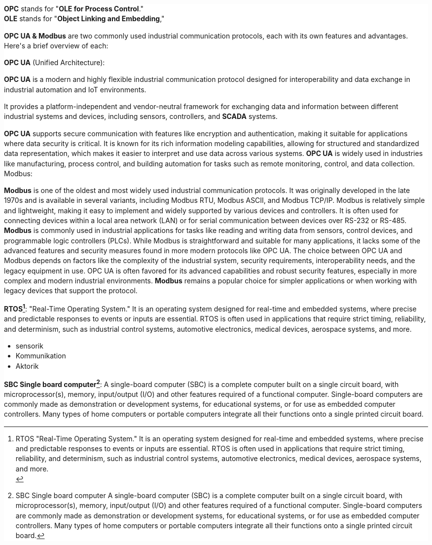 **OPC** stands for "**OLE for Process Control**."  
**OLE** stands for "**Object Linking and Embedding**,"

**OPC UA & Modbus** are two commonly used industrial communication protocols, each with its own features and advantages. Here's a brief overview of each:

**OPC UA** (Unified Architecture):

**OPC UA** is a modern and highly flexible industrial communication protocol designed for interoperability and data exchange in industrial automation and IoT environments.

It provides a platform-independent and vendor-neutral framework for exchanging data and information between different industrial systems and devices, including sensors, controllers, and **SCADA** systems.

**OPC UA** supports secure communication with features like encryption and authentication, making it suitable for applications where data security is critical.
It is known for its rich information modeling capabilities, allowing for structured and standardized data representation, which makes it easier to interpret and use data across various systems.
**OPC UA** is widely used in industries like manufacturing, process control, and building automation for tasks such as remote monitoring, control, and data collection.
Modbus:

**Modbus** is one of the oldest and most widely used industrial communication protocols. It was originally developed in the late 1970s and is available in several variants, including Modbus RTU, Modbus ASCII, and Modbus TCP/IP.
Modbus is relatively simple and lightweight, making it easy to implement and widely supported by various devices and controllers.
It is often used for connecting devices within a local area network (LAN) or for serial communication between devices over RS-232 or RS-485.
**Modbus** is commonly used in industrial applications for tasks like reading and writing data from sensors, control devices, and programmable logic controllers (PLCs).
While Modbus is straightforward and suitable for many applications, it lacks some of the advanced features and security measures found in more modern protocols like OPC UA.
The choice between OPC UA and Modbus depends on factors like the complexity of the industrial system, security requirements, interoperability needs, and the legacy equipment in use. OPC UA is often favored for its advanced capabilities and robust security features, especially in more complex and modern industrial environments. **Modbus** remains a popular choice for simpler applications or when working with legacy devices that support the protocol.

[^14]: OPC UA OLE for Process Control Unified Architecture, Object Linking and Embedding for Process Control Unified Architecture is a modern and highly flexible industrial communication protocol designed for interoperability and data exchange in industrial automation and IoT environments.<br>
[^15]: Modbus is one of the oldest and most widely used industrial communication protocols. It was originally developed in the late 1970s and is available in several variants, including Modbus RTU, Modbus ASCII, and Modbus TCP/IP.

**RTOS[^16]**: "Real-Time Operating System." It is an operating system designed for real-time and embedded systems, where precise and predictable responses to events or inputs are essential. RTOS is often used in applications that require strict timing, reliability, and determinism, such as industrial control systems, automotive electronics, medical devices, aerospace systems, and more.

- sensorik
- Kommunikation
- Aktorik

**SBC Single board computer[^17]**: A single-board computer (SBC) is a complete computer built on a single circuit board, with microprocessor(s), memory, input/output (I/O) and other features required of a functional computer. Single-board computers are commonly made as demonstration or development systems, for educational systems, or for use as embedded computer controllers. Many types of home computers or portable computers integrate all their functions onto a single printed circuit board.


[^1]: CPS Cyber-physische Systeme sind ein Verbund aus informatischen und softwaretechnischen Komponenten mit mechanischen wie auch elektrischen Teilen, die mit IT-Systemen vernetzt sind.
[^2]: CPPC Cyber-physische Produktionssysteme sind entsprechende cyber-physische Systeme, die im industriellen Umfeld in modernen Produktions- maschinen und –anlagen zum Einsatz kommen.
[^3]: IIoT Industrial Internet of Things beschreibt industrielle Anwendungen im Internet of Things. Hierbei steht besonders die Vernetzung mit Maschinen und Anlagen mittels intelligenter Sensorik im Vordergrund.
[^4]: ERP Enterprise Resource Planning refers to a software system that integrates various business processes and functions within an organization. It helps manage and streamline operations such as finance, human resources, inventory, and production planning.<br>
[^5]: MES Manufacturing Execution System is a software system used in manufacturing to monitor, control, and manage production processes on the shop floor. It helps bridge the gap between enterprise-level systems (like **ERP**) and the actual manufacturing process.<br>
[^6]: SCADA Supervisory Control and Data Acquisition is a control system architecture used for industrial processes. It involves collecting data from sensors and devices in real-time, monitoring and controlling industrial processes, and often includes remote access and control capabilities.<br>
[^7]: SPS Speicherprogrammierbare Steuerung stands for "Speicherprogrammierbare Steuerung," which is the German term for "**Programmable Logic Controller (PLC)**" in English.<br>
[^8]: CNC Computer Numerical Control refers to the automation of machine tools and 3D printers by means of computers executing pre-programmed sequences of machine control commands. It's commonly used in manufacturing for precision machining.<br>
[^9]: IPC Industrial Personal Computer are specialized computers designed for use in industrial environments. They are built to withstand harsh conditions and are often used for data collection, control, and monitoring in industrial automation and IoT applications.<br>
[^10]: HMI Human-Machine Interface is a user interface or dashboard that allows human operators to interact with and monitor machines, systems, or processes.
[^11]: Zigbee is an IEEE 802.15.4-based specification for a suite of high-level communication protocols used to create personal area networks with small, low-power digital radios, such as for home automation, medical device data collection, and other low-power low-bandwidth needs, designed for small scale projects which need wireless connection.<br>
[^12]: Zwave, Z-Wave is a wireless communications protocol used primarily for residential and commercial building automation. It is a mesh network using low-energy radio waves to communicate from device to device, allowing for wireless control of smart home devices, such as smart lights, security systems, thermostats, sensors, smart door locks, and garage door openers.<br>
[^13]: LoRa (from "long range") is a physical proprietary radio communication technique. It is based on spread spectrum modulation techniques derived from chirp spread spectrum (CSS) technology.
[^16]: RTOS "Real-Time Operating System." It is an operating system designed for real-time and embedded systems, where precise and predictable responses to events or inputs are essential. RTOS is often used in applications that require strict timing, reliability, and determinism, such as industrial control systems, automotive electronics, medical devices, aerospace systems, and more.<br>
[^17]: SBC Single board computer A single-board computer (SBC) is a complete computer built on a single circuit board, with microprocessor(s), memory, input/output (I/O) and other features required of a functional computer. Single-board computers are commonly made as demonstration or development systems, for educational systems, or for use as embedded computer controllers. Many types of home computers or portable computers integrate all their functions onto a single printed circuit board.
[^20]: ESP32 is a series of low-cost, low-power **system on a chip** microcontrollers with integrated Wi-Fi and dual-mode Bluetooth.
[^22]: 6LoWPAN IPv6 over Low-Power Wireless Personal Area Networks
[^24]: PLC Programmable Logic Controller are ruggedized industrial computers used for controlling manufacturing processes, machinery, and automation in various industries.